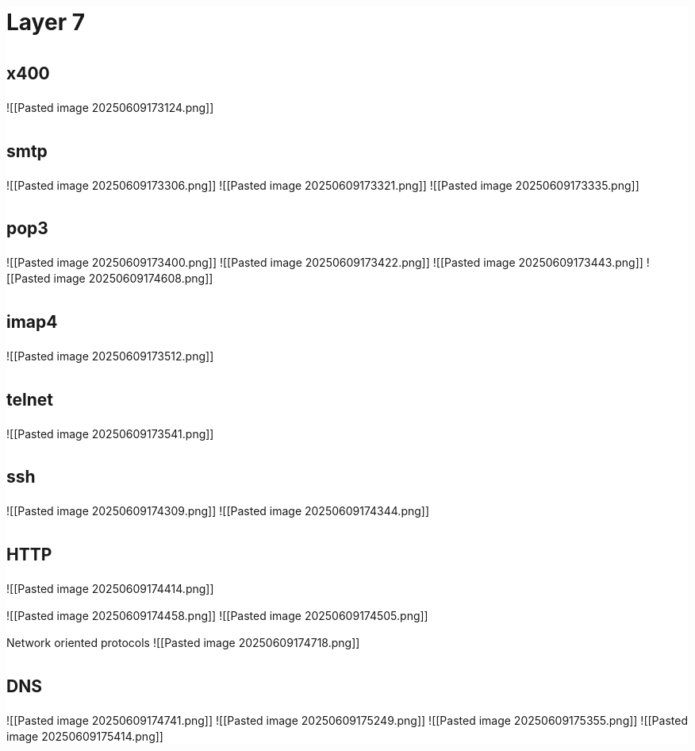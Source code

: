# Layer 7
## x400
![[Pasted image 20250609173124.png]]

## smtp
![[Pasted image 20250609173306.png]]
![[Pasted image 20250609173321.png]]
![[Pasted image 20250609173335.png]]


## pop3
![[Pasted image 20250609173400.png]]
![[Pasted image 20250609173422.png]]
![[Pasted image 20250609173443.png]]
![[Pasted image 20250609174608.png]]

## imap4
![[Pasted image 20250609173512.png]]

## telnet
![[Pasted image 20250609173541.png]]

## ssh
![[Pasted image 20250609174309.png]]
![[Pasted image 20250609174344.png]]

## HTTP
![[Pasted image 20250609174414.png]]

![[Pasted image 20250609174458.png]]
![[Pasted image 20250609174505.png]]

Network oriented protocols
![[Pasted image 20250609174718.png]]


## DNS
![[Pasted image 20250609174741.png]]
![[Pasted image 20250609175249.png]]
![[Pasted image 20250609175355.png]]
![[Pasted image 20250609175414.png]]
